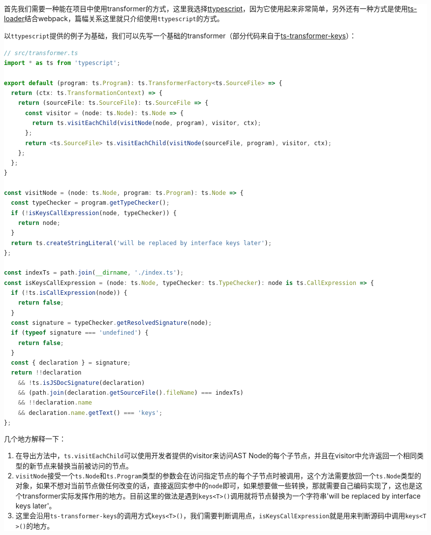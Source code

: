 首先我们需要一种能在项目中使用transformer的方式，这里我选择[ttypescript](https://github.com/cevek/ttypescript)，因为它使用起来非常简单，另外还有一种方式是使用[ts-loader](https://github.com/TypeStrong/ts-loader)结合webpack，篇幅关系这里就只介绍使用`ttypescript`的方式。

以`ttypescript`提供的例子为基础，我们可以先写一个基础的transformer（部分代码来自于[ts-transformer-keys](https://github.com/kimamula/ts-transformer-keys)）：

```typescript
// src/transformer.ts
import * as ts from 'typescript';

export default (program: ts.Program): ts.TransformerFactory<ts.SourceFile> => {
  return (ctx: ts.TransformationContext) => {
    return (sourceFile: ts.SourceFile): ts.SourceFile => {
      const visitor = (node: ts.Node): ts.Node => {
        return ts.visitEachChild(visitNode(node, program), visitor, ctx);
      };
      return <ts.SourceFile> ts.visitEachChild(visitNode(sourceFile, program), visitor, ctx);
    };
  };
}

const visitNode = (node: ts.Node, program: ts.Program): ts.Node => {
  const typeChecker = program.getTypeChecker();
  if (!isKeysCallExpression(node, typeChecker)) {
    return node;
  }
  return ts.createStringLiteral('will be replaced by interface keys later');
};

const indexTs = path.join(__dirname, './index.ts');
const isKeysCallExpression = (node: ts.Node, typeChecker: ts.TypeChecker): node is ts.CallExpression => {
  if (!ts.isCallExpression(node)) {
    return false;
  }
  const signature = typeChecker.getResolvedSignature(node);
  if (typeof signature === 'undefined') {
    return false;
  }
  const { declaration } = signature;
  return !!declaration
    && !ts.isJSDocSignature(declaration)
    && (path.join(declaration.getSourceFile().fileName) === indexTs)
    && !!declaration.name
    && declaration.name.getText() === 'keys';
};
```

几个地方解释一下：

1. 在导出方法中，`ts.visitEachChild`可以使用开发者提供的visitor来访问AST Node的每个子节点，并且在visitor中允许返回一个相同类型的新节点来替换当前被访问的节点。
2. `visitNode`接受一个`ts.Node`和`ts.Program`类型的参数会在访问指定节点的每个子节点时被调用，这个方法需要放回一个`ts.Node`类型的对象，如果不想对当前节点做任何改变的话，直接返回实参中的`node`即可，如果想要做一些转换，那就需要自己编码实现了，这也是这个transformer实际发挥作用的地方。目前这里的做法是遇到`keys<T>()`调用就将节点替换为一个字符串'will be replaced by interface keys later'。
3. 这里会沿用`ts-transformer-keys`的调用方式`keys<T>()`，我们需要判断调用点，`isKeysCallExpression`就是用来判断源码中调用`keys<T>()`的地方。
